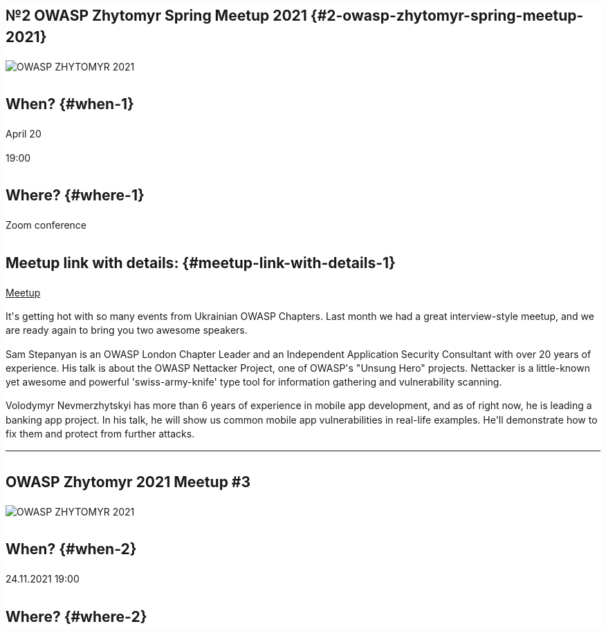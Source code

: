 ## №2 OWASP Zhytomyr Spring Meetup 2021 {#2-owasp-zhytomyr-spring-meetup-2021}

![OWASP ZHYTOMYR
2021](assets/images/meetup/Owasp2021n2.jpg "OWASP Zhytomyr 2021")

## When? {#when-1}

April 20

19:00

## Where? {#where-1}

Zoom conference

## Meetup link with details: {#meetup-link-with-details-1}

[Meetup](https://www.meetup.com/OWASP-Zhytomyr-Chapter/events/277380259/?isFirstPublish=true)

It's getting hot with so many events from Ukrainian OWASP Chapters. Last
month we had a great interview-style meetup, and we are ready again to
bring you two awesome speakers.

Sam Stepanyan is an OWASP London Chapter Leader and an Independent
Application Security Consultant with over 20 years of experience. His
talk is about the OWASP Nettacker Project, one of OWASP's "Unsung Hero"
projects. Nettacker is a little-known yet awesome and powerful
'swiss-army-knife' type tool for information gathering and vulnerability
scanning.

Volodymyr Nevmerzhytskyi has more than 6 years of experience in mobile
app development, and as of right now, he is leading a banking app
project. In his talk, he will show us common mobile app vulnerabilities
in real-life examples. He'll demonstrate how to fix them and protect
from further attacks.

------------------------------------------------------------------------

## OWASP Zhytomyr 2021 Meetup #3

![OWASP ZHYTOMYR
2021](assets/images/meetup/OWASP3.jpg "OWASP Zhytomyr 2021 Meetup #3")

## When? {#when-2}

24.11.2021 19:00

## Where? {#where-2}
